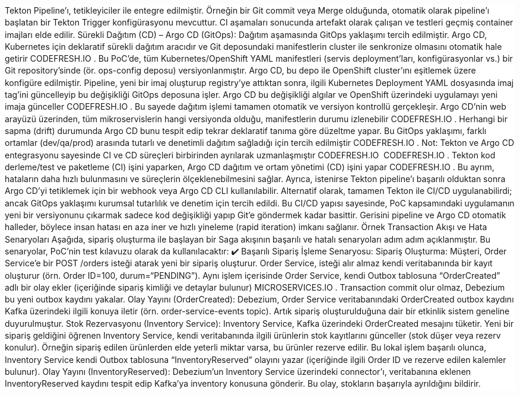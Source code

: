 Tekton Pipeline’ı, tetikleyiciler ile entegre edilmiştir. Örneğin bir Git commit veya Merge olduğunda, otomatik olarak pipeline’ı başlatan bir Tekton Trigger konfigürasyonu mevcuttur. CI aşamaları sonucunda artefakt olarak çalışan ve testleri geçmiş container imajları elde edilir.
Sürekli Dağıtım (CD) – Argo CD (GitOps): Dağıtım aşamasında GitOps yaklaşımı tercih edilmiştir. Argo CD, Kubernetes için deklaratif sürekli dağıtım aracıdır ve Git deposundaki manifestlerin cluster ile senkronize olmasını otomatik hale getirir​
CODEFRESH.IO
. Bu PoC’de, tüm Kubernetes/OpenShift YAML manifestleri (servis deployment’ları, konfigürasyonlar vs.) bir Git repository’sinde (ör. ops-config deposu) versiyonlanmıştır. Argo CD, bu depo ile OpenShift cluster’ını eşitlemek üzere konfigüre edilmiştir. Pipeline, yeni bir imaj oluşturup registry’ye attıktan sonra, ilgili Kubernetes Deployment YAML dosyasında imaj tag’ini güncelleyip bu değişikliği GitOps deposuna işler. Argo CD bu değişikliği algılar ve OpenShift üzerindeki uygulamayı yeni imaja günceller​
CODEFRESH.IO
. Bu sayede dağıtım işlemi tamamen otomatik ve versiyon kontrollü gerçekleşir. Argo CD’nin web arayüzü üzerinden, tüm mikroservislerin hangi versiyonda olduğu, manifestlerin durumu izlenebilir​
CODEFRESH.IO
. Herhangi bir sapma (drift) durumunda Argo CD bunu tespit edip tekrar deklaratif tanıma göre düzeltme yapar. Bu GitOps yaklaşımı, farklı ortamlar (dev/qa/prod) arasında tutarlı ve denetimli dağıtım sağladığı için tercih edilmiştir​
CODEFRESH.IO
.
Not: Tekton ve Argo CD entegrasyonu sayesinde CI ve CD süreçleri birbirinden ayrılarak uzmanlaşmıştır​
CODEFRESH.IO
​
CODEFRESH.IO
. Tekton kod derleme/test ve paketleme (CI) işini yaparken, Argo CD dağıtım ve ortam yönetimi (CD) işini yapar​
CODEFRESH.IO
. Bu ayrım, hataların daha hızlı bulunmasını ve süreçlerin ölçeklenebilmesini sağlar. Ayrıca, istenirse Tekton pipeline’ı başarılı olduktan sonra Argo CD’yi tetiklemek için bir webhook veya Argo CD CLI kullanılabilir. Alternatif olarak, tamamen Tekton ile CI/CD uygulanabilirdi; ancak GitOps yaklaşımı kurumsal tutarlılık ve denetim için tercih edildi.
Bu CI/CD yapısı sayesinde, PoC kapsamındaki uygulamanın yeni bir versiyonunu çıkarmak sadece kod değişikliği yapıp Git’e göndermek kadar basittir. Gerisini pipeline ve Argo CD otomatik halleder, böylece insan hatası en aza iner ve hızlı yineleme (rapid iteration) imkanı sağlanır.
Örnek Transaction Akışı ve Hata Senaryoları
Aşağıda, sipariş oluşturma ile başlayan bir Saga akışının başarılı ve hatalı senaryoları adım adım açıklanmıştır. Bu senaryolar, PoC’nin test kılavuzu olarak da kullanılacaktır: ✔️ Başarılı Sipariş İşleme Senaryosu:
Sipariş Oluşturma: Müşteri, Order Service’e bir POST /orders isteği atarak yeni bir sipariş oluşturur. Order Service, isteği alır almaz kendi veritabanında bir kayıt oluşturur (örn. Order ID=100, durum=“PENDING”). Aynı işlem içerisinde Order Service, kendi Outbox tablosuna “OrderCreated” adlı bir olay ekler (içeriğinde sipariş kimliği ve detaylar bulunur)​
MICROSERVICES.IO
. Transaction commit olur olmaz, Debezium bu yeni outbox kaydını yakalar.
Olay Yayını (OrderCreated): Debezium, Order Service veritabanındaki OrderCreated outbox kaydını Kafka üzerindeki ilgili konuya iletir (örn. order-service-events topic). Artık sipariş oluşturulduğuna dair bir etkinlik sistem geneline duyurulmuştur.
Stok Rezervasyonu (Inventory Service): Inventory Service, Kafka üzerindeki OrderCreated mesajını tüketir. Yeni bir sipariş geldiğini öğrenen Inventory Service, kendi veritabanında ilgili ürünlerin stok kayıtlarını günceller (stok düşer veya rezerv konulur). Örneğin sipariş edilen ürünlerden elde yeterli miktar varsa, bu ürünler rezerve edilir. Bu lokal işlem başarılı olunca, Inventory Service kendi Outbox tablosuna “InventoryReserved” olayını yazar (içeriğinde ilgili Order ID ve rezerve edilen kalemler bulunur).
Olay Yayını (InventoryReserved): Debezium’un Inventory Service üzerindeki connector’ı, veritabanına eklenen InventoryReserved kaydını tespit edip Kafka’ya inventory konusuna gönderir. Bu olay, stokların başarıyla ayrıldığını bildirir.
